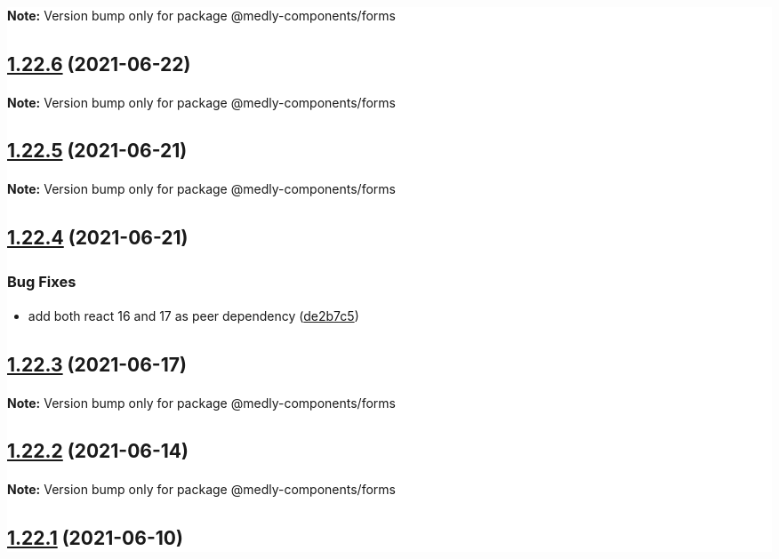 **Note:** Version bump only for package @medly-components/forms





## [1.22.6](https://github.com/medly/medly-components/compare/@medly-components/forms@1.22.5...@medly-components/forms@1.22.6) (2021-06-22)

**Note:** Version bump only for package @medly-components/forms





## [1.22.5](https://github.com/medly/medly-components/compare/@medly-components/forms@1.22.4...@medly-components/forms@1.22.5) (2021-06-21)

**Note:** Version bump only for package @medly-components/forms





## [1.22.4](https://github.com/medly/medly-components/compare/@medly-components/forms@1.22.3...@medly-components/forms@1.22.4) (2021-06-21)


### Bug Fixes

* add both react 16 and 17 as peer dependency ([de2b7c5](https://github.com/medly/medly-components/commit/de2b7c5ab2fed22befee278ab5fb865ca463cb9a))





## [1.22.3](https://github.com/medly/medly-components/compare/@medly-components/forms@1.22.2...@medly-components/forms@1.22.3) (2021-06-17)

**Note:** Version bump only for package @medly-components/forms





## [1.22.2](https://github.com/medly/medly-components/compare/@medly-components/forms@1.22.1...@medly-components/forms@1.22.2) (2021-06-14)

**Note:** Version bump only for package @medly-components/forms





## [1.22.1](https://github.com/medly/medly-components/compare/@medly-components/forms@1.22.0...@medly-components/forms@1.22.1) (2021-06-10)
